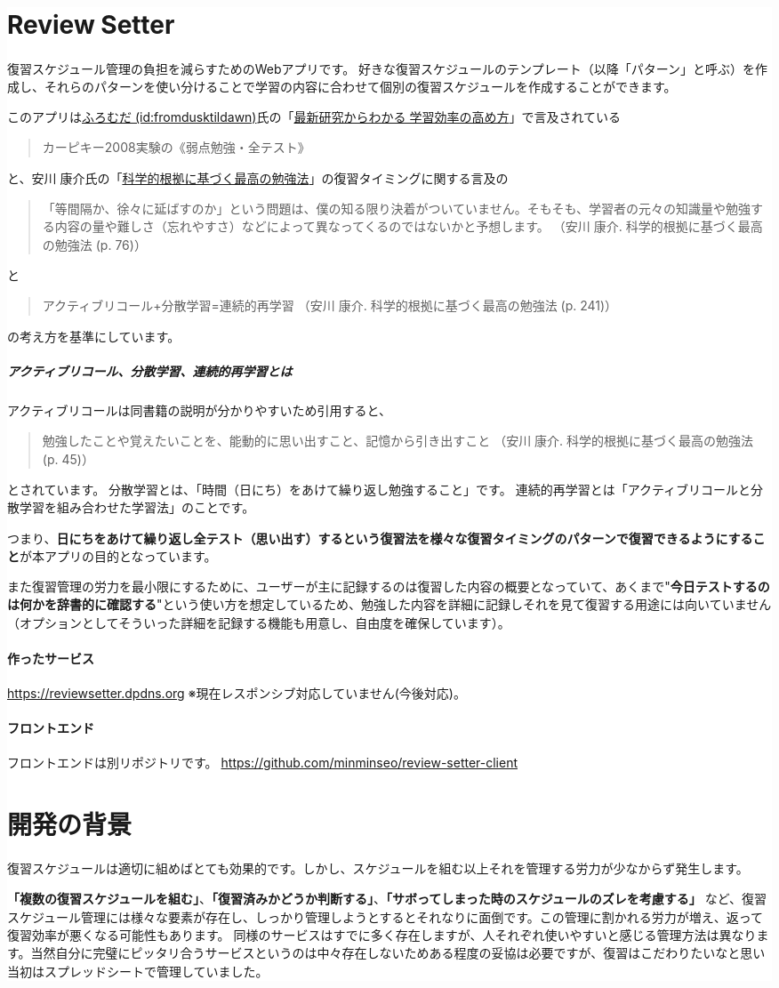 # Review Setter
復習スケジュール管理の負担を減らすためのWebアプリです。
好きな復習スケジュールのテンプレート（以降「パターン」と呼ぶ）を作成し、それらのパターンを使い分けることで学習の内容に合わせて個別の復習スケジュールを作成することができます。

このアプリは[ふろむだ (id:fromdusktildawn)](https://www.furomuda.com/about)氏の「[最新研究からわかる 学習効率の高め方](https://www.furomuda.com/entry/2020/10/04/031633)」で言及されている
> カーピキー2008実験の《弱点勉強・全テスト》

と、安川 康介氏の「[科学的根拠に基づく最高の勉強法](https://www.amazon.co.jp/%E7%A7%91%E5%AD%A6%E7%9A%84%E6%A0%B9%E6%8B%A0%E3%81%AB%E5%9F%BA%E3%81%A5%E3%81%8F%E6%9C%80%E9%AB%98%E3%81%AE%E5%8B%89%E5%BC%B7%E6%B3%95-%E5%AE%89%E5%B7%9D-%E5%BA%B7%E4%BB%8B-ebook/dp/B0CTMFNJX8/ref=sr_1_1?adgrpid=164656178390&dib=eyJ2IjoiMSJ9.CbcnC0nC3JY_zSWw9PHCC0kiIeeqKKRYhBF_OFmlJLHkIZoWjJYYxDTL-HXMFa7mF9wgmaZZ_KmZsE112ZEdcCNVKLyp85ltpX3LsvJuRq_H5rdL3-FVw9jpFSUzJN8bbhQDHxWUE3hFkELUTpjUSQ.zGST5LyADDMe9EUdTMzYnknmh2mCo1Zl623-rb5SKbM&dib_tag=se&hvadid=696068883067&hvdev=c&hvexpln=0&hvlocphy=1009228&hvnetw=g&hvocijid=4888524000737590284--&hvqmt=e&hvrand=4888524000737590284&hvtargid=kwd-1187604065653&hydadcr=17959_13654746&jp-ad-ap=0&keywords=%E7%A7%91%E5%AD%A6%E7%9A%84%E3%81%AA%E5%8B%89%E5%BC%B7%E6%B3%95&mcid=4bf68f32979d3a2ea8bb77d6c7ac2a4e&qid=1755241730&sr=8-1)」の復習タイミングに関する言及の
> 「等間隔か、徐々に延ばすのか」という問題は、僕の知る限り決着がついていません。そもそも、学習者の元々の知識量や勉強する内容の量や難しさ（忘れやすさ）などによって異なってくるのではないかと予想します。
> （安川 康介. 科学的根拠に基づく最高の勉強法 (p. 76)）

と
> アクティブリコール+分散学習=連続的再学習
> （安川 康介. 科学的根拠に基づく最高の勉強法 (p. 241)）

の考え方を基準にしています。
##### アクティブリコール、分散学習、連続的再学習とは
アクティブリコールは同書籍の説明が分かりやすいため引用すると、
> 勉強したことや覚えたいことを、能動的に思い出すこと、記憶から引き出すこと
> （安川 康介. 科学的根拠に基づく最高の勉強法 (p. 45)）

とされています。
分散学習とは、「時間（日にち）をあけて繰り返し勉強すること」です。
連続的再学習とは「アクティブリコールと分散学習を組み合わせた学習法」のことです。

つまり、**日にちをあけて繰り返し全テスト（思い出す）するという復習法を様々な復習タイミングのパターンで復習できるようにすること**が本アプリの目的となっています。

また復習管理の労力を最小限にするために、ユーザーが主に記録するのは復習した内容の概要となっていて、あくまで"**今日テストするのは何かを辞書的に確認する**"という使い方を想定しているため、勉強した内容を詳細に記録しそれを見て復習する用途には向いていません（オプションとしてそういった詳細を記録する機能も用意し、自由度を確保しています）。

#### 作ったサービス
https://reviewsetter.dpdns.org
※現在レスポンシブ対応していません(今後対応)。

#### フロントエンド
フロントエンドは別リポジトリです。
https://github.com/minminseo/review-setter-client

# 開発の背景
復習スケジュールは適切に組めばとても効果的です。しかし、スケジュールを組む以上それを管理する労力が少なからず発生します。

**「複数の復習スケジュールを組む」**、**「復習済みかどうか判断する」**、**「サボってしまった時のスケジュールのズレを考慮する」** など、復習スケジュール管理には様々な要素が存在し、しっかり管理しようとするとそれなりに面倒です。この管理に割かれる労力が増え、返って復習効率が悪くなる可能性もあります。
同様のサービスはすでに多く存在しますが、人それぞれ使いやすいと感じる管理方法は異なります。当然自分に完璧にピッタリ合うサービスというのは中々存在しないためある程度の妥協は必要ですが、復習はこだわりたいなと思い当初はスプレッドシートで管理していました。
